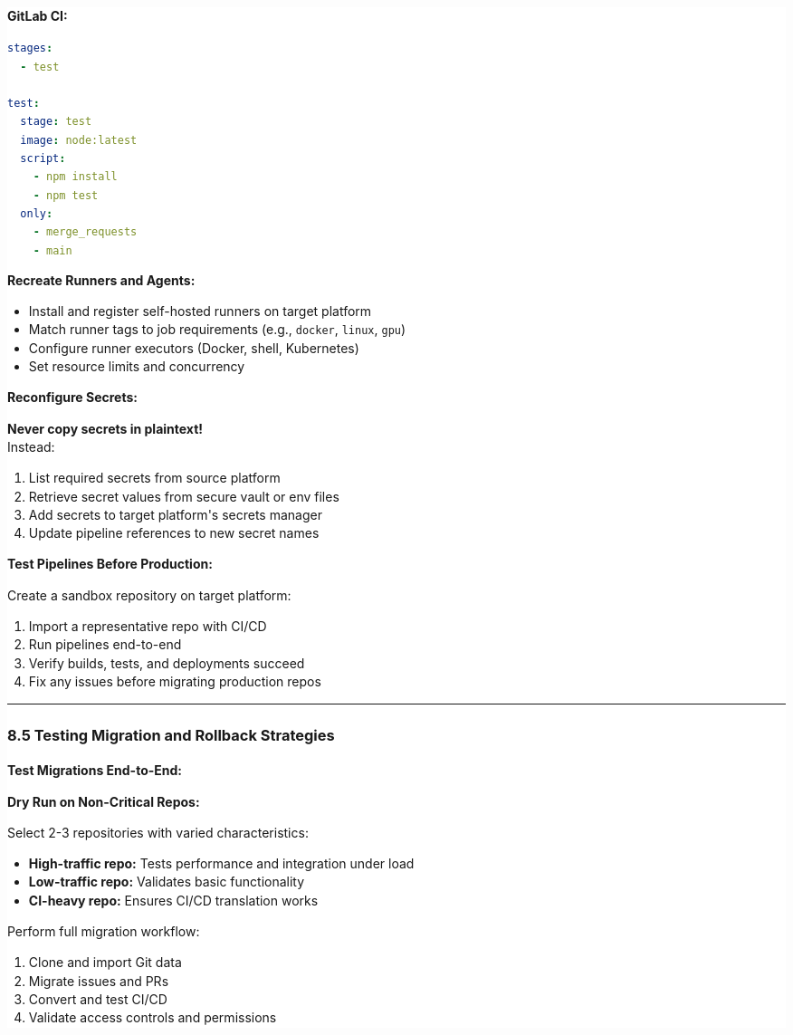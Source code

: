 **GitLab CI:**
```yaml
stages:
  - test

test:
  stage: test
  image: node:latest
  script:
    - npm install
    - npm test
  only:
    - merge_requests
    - main
```

**Recreate Runners and Agents:**

- Install and register self-hosted runners on target platform
- Match runner tags to job requirements (e.g., `docker`, `linux`, `gpu`)
- Configure runner executors (Docker, shell, Kubernetes)
- Set resource limits and concurrency

**Reconfigure Secrets:**

**Never copy secrets in plaintext!**  
Instead:
1. List required secrets from source platform
2. Retrieve secret values from secure vault or env files
3. Add secrets to target platform's secrets manager
4. Update pipeline references to new secret names

**Test Pipelines Before Production:**

Create a sandbox repository on target platform:
1. Import a representative repo with CI/CD
2. Run pipelines end-to-end
3. Verify builds, tests, and deployments succeed
4. Fix any issues before migrating production repos

---

### 8.5 Testing Migration and Rollback Strategies

**Test Migrations End-to-End:**

**Dry Run on Non-Critical Repos:**

Select 2-3 repositories with varied characteristics:
- **High-traffic repo:** Tests performance and integration under load
- **Low-traffic repo:** Validates basic functionality
- **CI-heavy repo:** Ensures CI/CD translation works

Perform full migration workflow:
1. Clone and import Git data
2. Migrate issues and PRs
3. Convert and test CI/CD
4. Validate access controls and permissions
